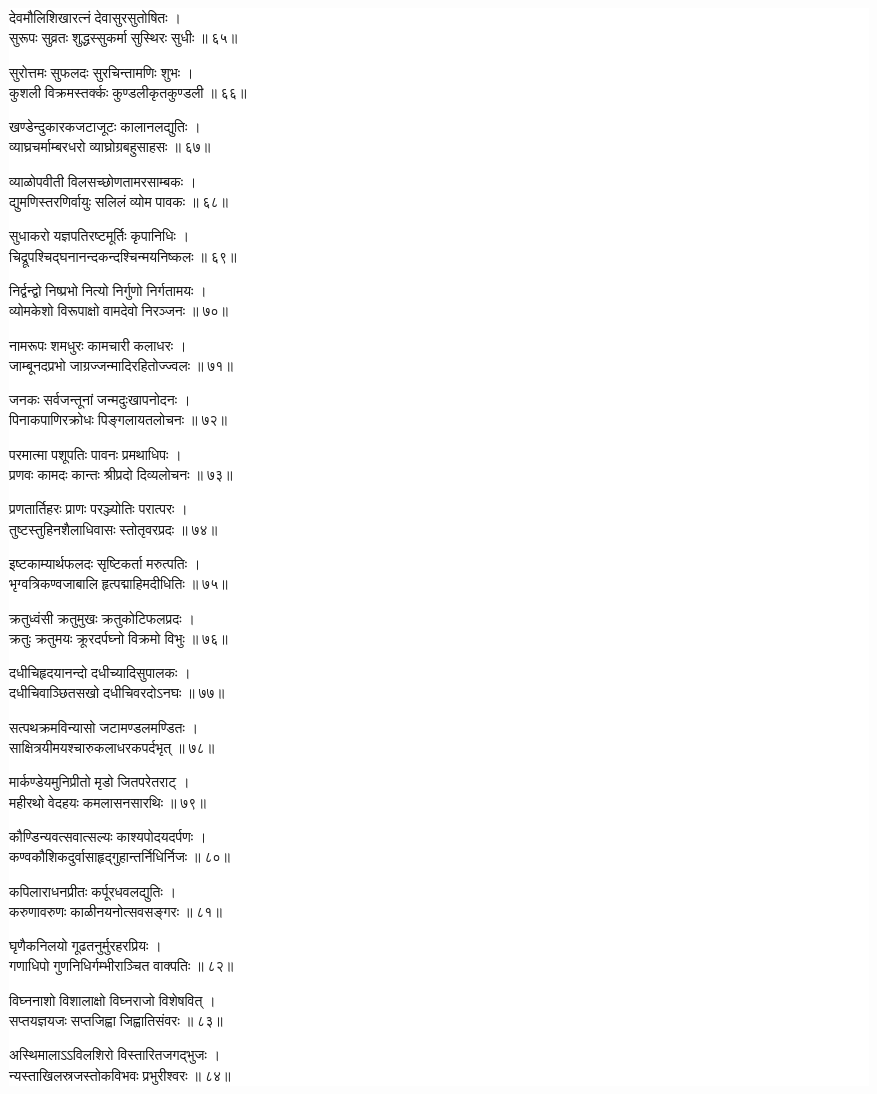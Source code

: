 देवमौलिशिखारत्नं देवासुरसुतोषितः ।  
सुरूपः सुव्रतः शुद्धस्सुकर्मा सुस्थिरः सुधीः ॥ ६५॥  
  
सुरोत्तमः सुफलदः सुरचिन्तामणिः शुभः ।  
कुशली विक्रमस्तर्क्कः कुण्डलीकृतकुण्डली ॥ ६६॥  
  
खण्डेन्दुकारकजटाजूटः कालानलद्युतिः ।  
व्याघ्रचर्माम्बरधरो व्याघ्रोग्रबहुसाहसः ॥ ६७॥  
  
व्याळोपवीती विलसच्छोणतामरसाम्बकः ।  
द्युमणिस्तरणिर्वायुः सलिलं व्योम पावकः ॥ ६८॥  
  
सुधाकरो यज्ञपतिरष्टमूर्तिः कृपानिधिः ।  
चिद्रूपश्चिद्घनानन्दकन्दश्चिन्मयनिष्कलः ॥ ६९॥  
  
निर्द्वन्द्वो निष्प्रभो नित्यो निर्गुणो निर्गतामयः ।  
व्योमकेशो विरूपाक्षो वामदेवो निरञ्जनः ॥ ७०॥  
  
नामरूपः शमधुरः कामचारी कलाधरः ।  
जाम्बूनदप्रभो जाग्रज्जन्मादिरहितोज्ज्वलः ॥ ७१॥  
  
जनकः सर्वजन्तूनां जन्मदुःखापनोदनः ।  
पिनाकपाणिरक्रोधः पिङ्गलायतलोचनः ॥ ७२॥  
  
परमात्मा पशूपतिः पावनः प्रमथाधिपः ।  
प्रणवः कामदः कान्तः श्रीप्रदो दिव्यलोचनः ॥ ७३॥  
  
प्रणतार्तिहरः प्राणः परञ्ज्योतिः परात्परः ।  
तुष्टस्तुहिनशैलाधिवासः स्तोतृवरप्रदः ॥ ७४॥  
  
इष्टकाम्यार्थफलदः सृष्टिकर्ता मरुत्पतिः ।  
भृग्वत्रिकण्वजाबालि हृत्पद्माहिमदीधितिः ॥ ७५॥  
  
क्रतुध्वंसी क्रतुमुखः क्रतुकोटिफलप्रदः ।  
क्रतुः क्रतुमयः क्रूरदर्पघ्नो विक्रमो विभुः ॥ ७६॥  
  
दधीचिहृदयानन्दो दधीच्यादिसुपालकः ।  
दधीचिवाञ्छितसखो दधीचिवरदोऽनघः ॥ ७७॥  
  
सत्पथक्रमविन्यासो जटामण्डलमण्डितः ।  
साक्षित्रयीमयश्चारुकलाधरकपर्दभृत् ॥ ७८॥  
  
मार्कण्डेयमुनिप्रीतो मृडो जितपरेतराट् ।  
महीरथो वेदहयः कमलासनसारथिः ॥ ७९॥  
  
कौण्डिन्यवत्सवात्सल्यः काश्यपोदयदर्पणः ।  
कण्वकौशिकदुर्वासाहृद्गुहान्तर्निधिर्निजः ॥ ८०॥  
  
कपिलाराधनप्रीतः कर्पूरधवलद्युतिः ।  
करुणावरुणः काळीनयनोत्सवसङ्गरः ॥ ८१॥  
  
घृणैकनिलयो गूढतनुर्मुरहरप्रियः ।  
गणाधिपो गुणनिधिर्गम्भीराञ्चित वाक्पतिः ॥ ८२॥  
  
विघ्ननाशो विशालाक्षो विघ्नराजो विशेषवित् ।  
सप्तयज्ञयजः सप्तजिह्वा जिह्वातिसंवरः ॥ ८३॥  
  
अस्थिमालाऽऽविलशिरो विस्तारितजगद्भुजः ।  
न्यस्ताखिलस्रजस्तोकविभवः प्रभुरीश्वरः ॥ ८४॥  
  